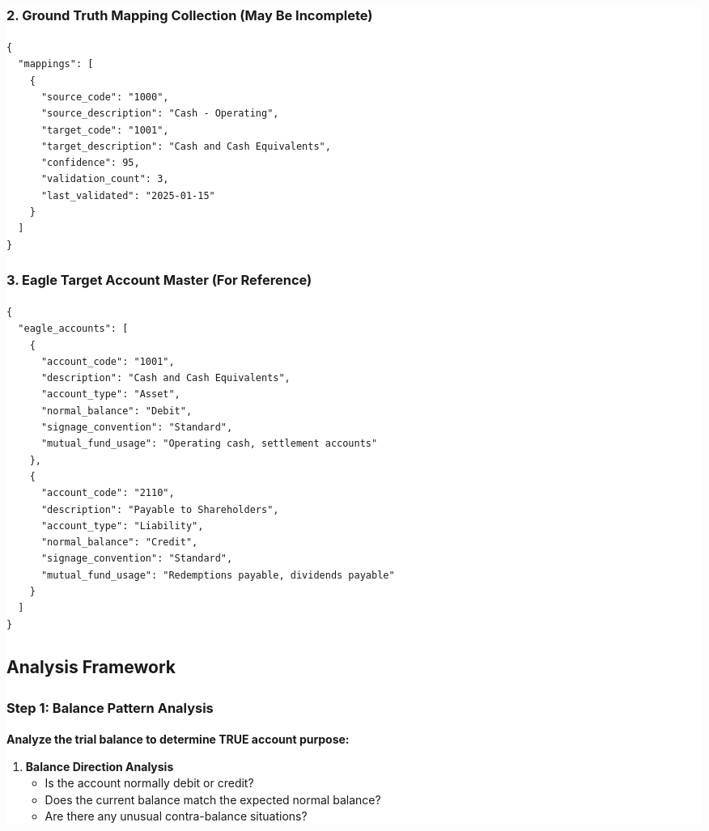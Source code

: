 ### 2. Ground Truth Mapping Collection (May Be Incomplete)
```
{
  "mappings": [
    {
      "source_code": "1000",
      "source_description": "Cash - Operating",
      "target_code": "1001",
      "target_description": "Cash and Cash Equivalents",
      "confidence": 95,
      "validation_count": 3,
      "last_validated": "2025-01-15"
    }
  ]
}
```

### 3. Eagle Target Account Master (For Reference)
```
{
  "eagle_accounts": [
    {
      "account_code": "1001",
      "description": "Cash and Cash Equivalents",
      "account_type": "Asset",
      "normal_balance": "Debit",
      "signage_convention": "Standard",
      "mutual_fund_usage": "Operating cash, settlement accounts"
    },
    {
      "account_code": "2110",
      "description": "Payable to Shareholders",
      "account_type": "Liability",
      "normal_balance": "Credit",
      "signage_convention": "Standard",
      "mutual_fund_usage": "Redemptions payable, dividends payable"
    }
  ]
}
```

## Analysis Framework

### Step 1: Balance Pattern Analysis

**Analyze the trial balance to determine TRUE account purpose:**

1. **Balance Direction Analysis**
   - Is the account normally debit or credit?
   - Does the current balance match the expected normal balance?
   - Are there any unusual contra-balance situations?
